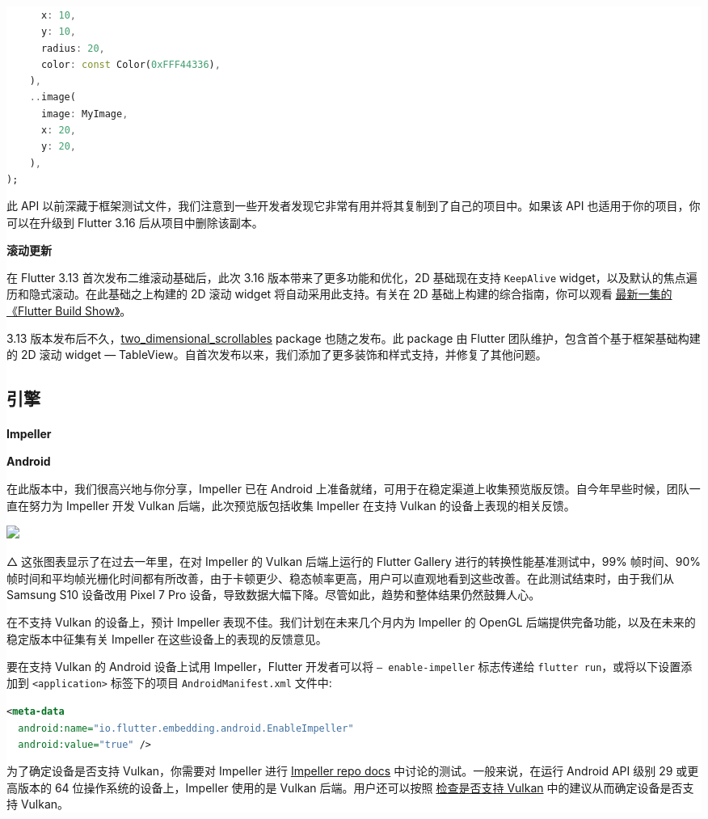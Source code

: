 ```dart
      x: 10,
      y: 10,
      radius: 20,
      color: const Color(0xFFF44336),
    ),
    ..image(
      image: MyImage,
      x: 20,
      y: 20,
    ),
);
```

此 API 以前深藏于框架测试文件，我们注意到一些开发者发现它非常有用并将其复制到了自己的项目中。如果该 API 也适用于你的项目，你可以在升级到 Flutter 3.16 后从项目中删除该副本。

**滚动更新**

在 Flutter 3.13 首次发布二维滚动基础后，此次 3.16 版本带来了更多功能和优化，2D 基础现在支持 `KeepAlive` widget，以及默认的焦点遍历和隐式滚动。在此基础之上构建的 2D 滚动 widget 将自动采用此支持。有关在 2D 基础上构建的综合指南，你可以观看 [最新一集的《Flutter Build Show》](https://www.youtube.com/watch?v=ppEdTo-VGcg)。

3.13 版本发布后不久，[two_dimensional_scrollables](https://pub.flutter-io.cn/packages/two_dimensional_scrollables) package 也随之发布。此 package 由 Flutter 团队维护，包含首个基于框架基础构建的 2D 滚动 widget — TableView。自首次发布以来，我们添加了更多装饰和样式支持，并修复了其他问题。

## **引擎**

**Impeller**

**Android**

在此版本中，我们很高兴地与你分享，Impeller 已在 Android 上准备就绪，可用于在稳定渠道上收集预览版反馈。自今年早些时候，团队一直在努力为 Impeller 开发 Vulkan 后端，此次预览版包括收集 Impeller 在支持 Vulkan 的设备上表现的相关反馈。

![](https://devrel.andfun.cn/devrel/posts/2024/01/07/aI8i0b.png)

△ 这张图表显示了在过去一年里，在对 Impeller 的 Vulkan 后端上运行的 Flutter Gallery 进行的转换性能基准测试中，99% 帧时间、90% 帧时间和平均帧光栅化时间都有所改善，由于卡顿更少、稳态帧率更高，用户可以直观地看到这些改善。在此测试结束时，由于我们从 Samsung S10 设备改用 Pixel 7 Pro 设备，导致数据大幅下降。尽管如此，趋势和整体结果仍然鼓舞人心。

在不支持 Vulkan 的设备上，预计 Impeller 表现不佳。我们计划在未来几个月内为 Impeller 的 OpenGL 后端提供完备功能，以及在未来的稳定版本中征集有关 Impeller 在这些设备上的表现的反馈意见。

要在支持 Vulkan 的 Android 设备上试用 Impeller，Flutter 开发者可以将 `— enable-impeller` 标志传递给 `flutter run`，或将以下设置添加到 `<application>` 标签下的项目 `AndroidManifest.xml` 文件中:

```xml
<meta-data
  android:name="io.flutter.embedding.android.EnableImpeller"
  android:value="true" />
```

为了确定设备是否支持 Vulkan，你需要对 Impeller 进行 [Impeller repo docs](https://github.com/flutter/engine/blob/main/impeller/docs/android.md#rendering-backend-selection) 中讨论的测试。一般来说，在运行 Android API 级别 29 或更高版本的 64 位操作系统的设备上，Impeller 使用的是 Vulkan 后端。用户还可以按照 [检查是否支持 Vulkan](https://docs.vulkan.org/guide/latest/checking_for_support.html#_android) 中的建议从而确定设备是否支持 Vulkan。
